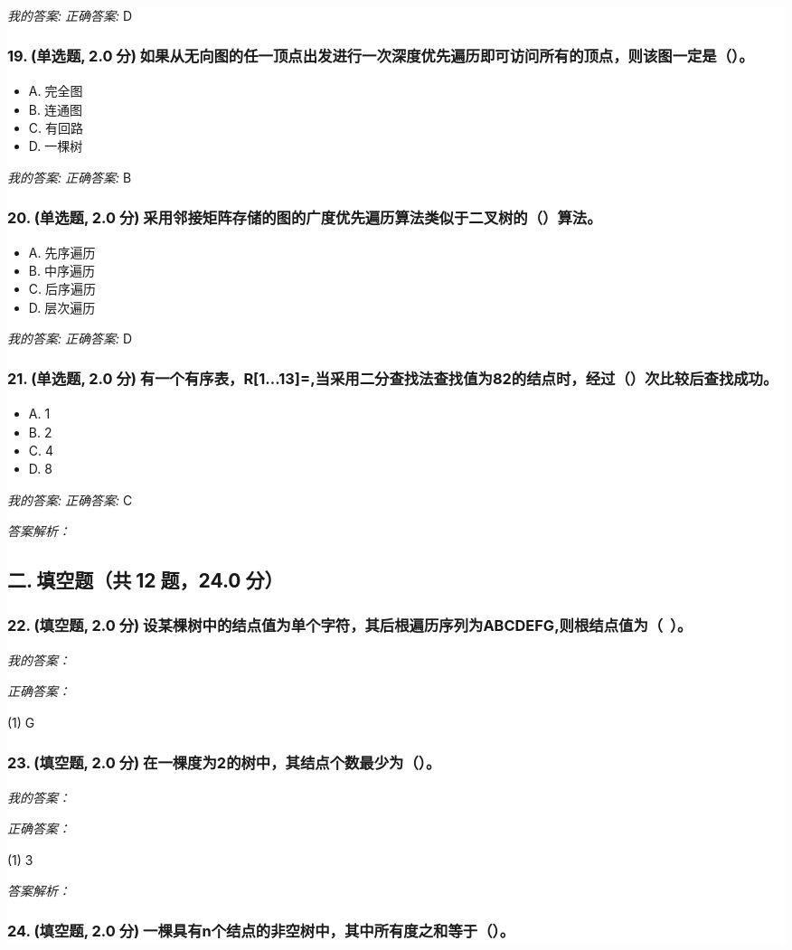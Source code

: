 _我的答案:_ _正确答案:_ D

### 19\. (单选题, 2.0 分) 如果从无向图的任一顶点出发进行一次深度优先遍历即可访问所有的顶点，则该图一定是（）。

* A. 完全图
* B. 连通图
* C. 有回路
* D. 一棵树

_我的答案:_ _正确答案:_ B

### 20\. (单选题, 2.0 分) 采用邻接矩阵存储的图的广度优先遍历算法类似于二叉树的（）算法。

* A. 先序遍历
* B. 中序遍历
* C. 后序遍历
* D. 层次遍历

_我的答案:_ _正确答案:_ D

### 21\. (单选题, 2.0 分) 有一个有序表，R\[1...13\]=,当采用二分查找法查找值为82的结点时，经过（）次比较后查找成功。

* A. 1
* B. 2
* C. 4
* D. 8

_我的答案:_ _正确答案:_ C

_答案解析：_

二. 填空题（共 12 题，24.0 分）
-------------------------------

### 22\. (填空题, 2.0 分) 设某棵树中的结点值为单个字符，其后根遍历序列为ABCDEFG,则根结点值为（  ）。

_我的答案：_

_正确答案：_

(1) G

### 23\. (填空题, 2.0 分) 在一棵度为2的树中，其结点个数最少为（）。

_我的答案：_

_正确答案：_

(1) 3

_答案解析：_

### 24\. (填空题, 2.0 分) 一棵具有n个结点的非空树中，其中所有度之和等于（）。
